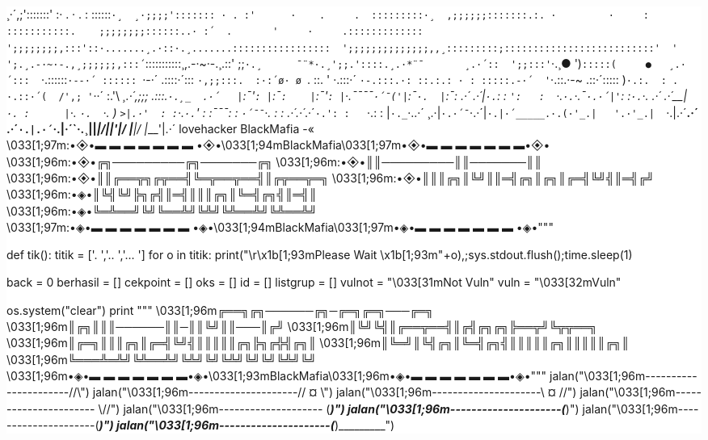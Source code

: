    ¸·´,;':::::::' :· .     ·   .  :      ::::::`·¸ 
 ¸·;;;;'::::::: · . :'      ·    .     .  :::::::::·¸ 
,;;;;;;:::::::.:. ·         ·     :       :::::::::::.   
;;;;;;;;::::::..· :´  .       '     ·     .:::::::::::::                                        
';;;;;;;;,:::'::·.......¸.·::·.¸.......::::::::::::::::: 
 ';;;;;;;;;;;;;;,,¸:::::::::;::::::::::::::::::::::::::' 
'  ';.¸.-·~·-.,¸;;;;;;,:::´`:::::::::::¸,.-·~·-.¸.::' 
    ;;`·.¸      ¯¨*·.¸';;.'::::.¸.·*¨¯       ¸.·´:: 
    ';;:::'`·.¸●       ')`:::::(     ●   ¸.·´::: 
     `·.::::::`·--·´ :::::: `·-·´ .::::·´::: 
         `·,;;:::.  :·:´ø· ø `. ::. ' ·.:::·´ 
            `·-.:::.·: ::.:.: · : :::::.-·´ 
               '`·.::.·-~ .::·´::::: 
                 )`·.:.  : . ·.::·´( 
                /',; '`··´  :.'\ 
   _¸.·´,;;;             .:::.`·.¸_ 
.·´   |`:¯'`: |`:¯`:    |`:¯'`: |`·.¯¯¯¯`·´¯('|`:¯`·.  |`:¯: 
    .·´ .·´|`·.`:   :    `':   :  `·.`·.`·.¯`·.·´|'`: :`·.`·.
.·´  .·´__|   `·. :      |`·. `·.  `·. )  `>|.·'  : :`·.`·.`'
:    :¯¯¯:     :  `·´¯¯`·. :  :  .·´.·´_.·´`·.': :   `·.:  : 
|`·._`·..·´   ¸.·|`·.·´¯`·.·´|`·.|·´_____.·.(·'_.|   '.·'_.| 
`·.|.·´__.·´ .·´`·.|.·´`·.|·´`·.¸||______|/\||_'|/   |__|/ 
   |___'|.·´    lovehacker BlackMafia     -«
\033[1;97m:•◈•▬ ▬ ▬ ▬ ▬ ▬ ▬ •◈•\033[1;94mBlackMafia\033[1;97m•◈•▬ ▬ ▬ ▬ ▬ ▬ ▬•◈•
\033[1;96m:•◈•╔╗─────────╔╗───────╔╗
\033[1;96m:•◈•║║─────────║║───────║║
\033[1;96m:•◈•║║╔══╦╗╔╦══╣╚═╦══╦══╣║╔╦══╦═╗
\033[1;96m:•◈•║║║╔╗║╚╝║║═╣╔╗║╔╗║╔═╣╚╝╣║═╣╔╝   
\033[1;96m:•◈•║╚╣╚╝╠╗╔╣║═╣║║║╔╗║╚═╣╔╗╣║═╣║    
\033[1;96m:•◈•╚═╩══╝╚╝╚══╩╝╚╩╝╚╩══╩╝╚╩══╩╝
\033[1;97m:•◈•▬ ▬ ▬ ▬ ▬ ▬ ▬ •◈•\033[1;94mBlackMafia\033[1;97m•◈•▬ ▬ ▬ ▬ ▬ ▬ ▬ •◈•"""

def tik():
	titik = ['.   ','..  ','... ']
	for o in titik:
		print("\r\x1b[1;93mPlease Wait \x1b[1;93m"+o),;sys.stdout.flush();time.sleep(1)


back = 0
berhasil = []
cekpoint = []
oks = []
id = []
listgrup = []
vulnot = "\033[31mNot Vuln"
vuln = "\033[32mVuln"

os.system("clear")
print  """
\033[1;96m╔══╗╔╗──────╔╗─╔═╗╔═╗───╔═╗
\033[1;96m║╔╗║║║──────║║─║║╚╝║║───║╔╝
\033[1;96m║╚╝╚╣║╔══╦══╣║╔╣╔╗╔╗╠══╦╝╚╦╦══╗
\033[1;96m║╔═╗║║║╔╗║╔═╣╚╝╣║║║║║╔╗╠╗╔╬╣╔╗║
\033[1;96m║╚═╝║╚╣╔╗║╚═╣╔╗╣║║║║║╔╗║║║║║╔╗║
\033[1;96m╚═══╩═╩╝╚╩══╩╝╚╩╝╚╝╚╩╝╚╝╚╝╚╩╝╚╝
\033[1;96m•◈•▬ ▬ ▬ ▬ ▬ ▬ ▬•◈•\033[1;93mBlackMafia\033[1;96m•◈•▬ ▬ ▬ ▬ ▬ ▬ ▬•◈•"""
jalan("\033[1;96m----------------------//\\")
jalan("\033[1;96m---------------------// ¤ \\")
jalan("\033[1;96m---------------------\\ ¤ //")
jalan("\033[1;96m---------------------- \\//")
jalan("\033[1;96m-------------------- (___)")
jalan("\033[1;96m---------------------(___)")
jalan("\033[1;96m---------------------(___)")
jalan("\033[1;96m---------------------(___)_________")